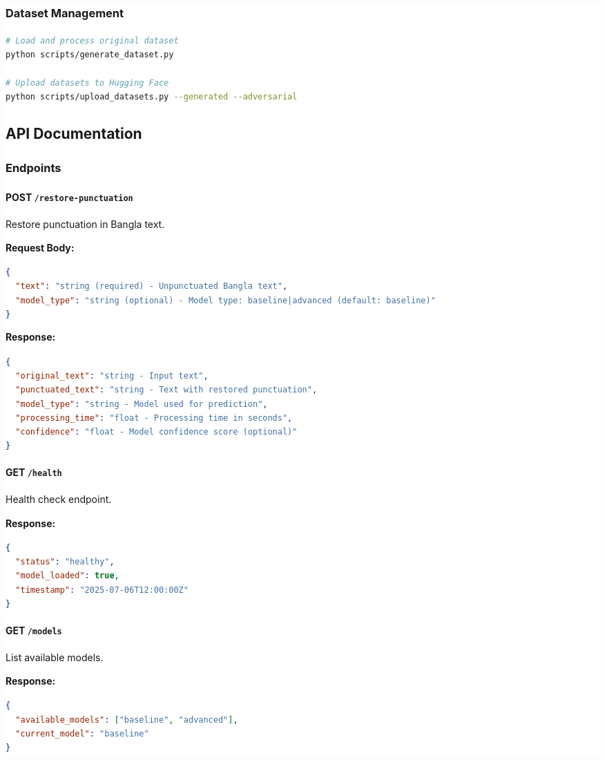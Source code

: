 ### Dataset Management

```bash
# Load and process original dataset
python scripts/generate_dataset.py

# Upload datasets to Hugging Face
python scripts/upload_datasets.py --generated --adversarial
```

## API Documentation

### Endpoints

#### POST `/restore-punctuation`
Restore punctuation in Bangla text.

**Request Body:**
```json
{
  "text": "string (required) - Unpunctuated Bangla text",
  "model_type": "string (optional) - Model type: baseline|advanced (default: baseline)"
}
```

**Response:**
```json
{
  "original_text": "string - Input text",
  "punctuated_text": "string - Text with restored punctuation", 
  "model_type": "string - Model used for prediction",
  "processing_time": "float - Processing time in seconds",
  "confidence": "float - Model confidence score (optional)"
}
```

#### GET `/health`
Health check endpoint.

**Response:**
```json
{
  "status": "healthy",
  "model_loaded": true,
  "timestamp": "2025-07-06T12:00:00Z"
}
```

#### GET `/models`
List available models.

**Response:**
```json
{
  "available_models": ["baseline", "advanced"],
  "current_model": "baseline"
}
```
